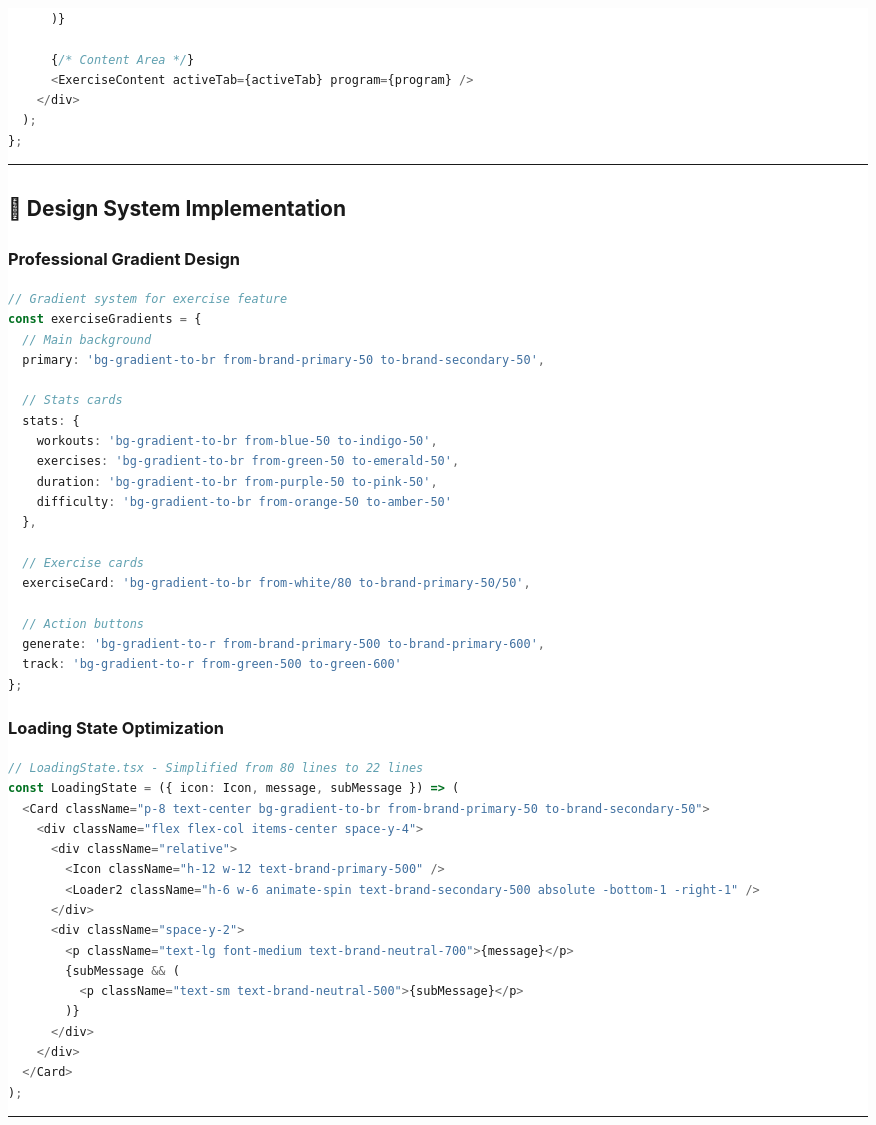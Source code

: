 ```typescript
      )}

      {/* Content Area */}
      <ExerciseContent activeTab={activeTab} program={program} />
    </div>
  );
};
```

---

## 🎨 **Design System Implementation**

### **Professional Gradient Design**
```typescript
// Gradient system for exercise feature
const exerciseGradients = {
  // Main background
  primary: 'bg-gradient-to-br from-brand-primary-50 to-brand-secondary-50',
  
  // Stats cards
  stats: {
    workouts: 'bg-gradient-to-br from-blue-50 to-indigo-50',
    exercises: 'bg-gradient-to-br from-green-50 to-emerald-50',
    duration: 'bg-gradient-to-br from-purple-50 to-pink-50',
    difficulty: 'bg-gradient-to-br from-orange-50 to-amber-50'
  },
  
  // Exercise cards
  exerciseCard: 'bg-gradient-to-br from-white/80 to-brand-primary-50/50',
  
  // Action buttons
  generate: 'bg-gradient-to-r from-brand-primary-500 to-brand-primary-600',
  track: 'bg-gradient-to-r from-green-500 to-green-600'
};
```

### **Loading State Optimization**
```typescript
// LoadingState.tsx - Simplified from 80 lines to 22 lines
const LoadingState = ({ icon: Icon, message, subMessage }) => (
  <Card className="p-8 text-center bg-gradient-to-br from-brand-primary-50 to-brand-secondary-50">
    <div className="flex flex-col items-center space-y-4">
      <div className="relative">
        <Icon className="h-12 w-12 text-brand-primary-500" />
        <Loader2 className="h-6 w-6 animate-spin text-brand-secondary-500 absolute -bottom-1 -right-1" />
      </div>
      <div className="space-y-2">
        <p className="text-lg font-medium text-brand-neutral-700">{message}</p>
        {subMessage && (
          <p className="text-sm text-brand-neutral-500">{subMessage}</p>
        )}
      </div>
    </div>
  </Card>
);
```

---